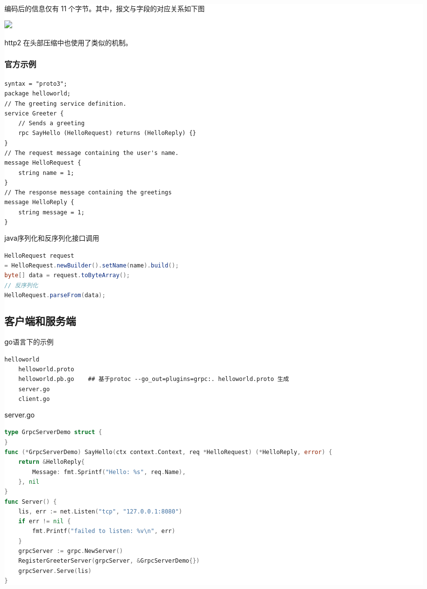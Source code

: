 编码后的信息仅有 11 个字节。其中，报文与字段的对应关系如下图

![](/public/upload/rpc/protobuf_encode.png)

http2 在头部压缩中也使用了类似的机制。

### 官方示例
```
syntax = "proto3";
package helloworld;
// The greeting service definition.
service Greeter {
    // Sends a greeting
    rpc SayHello (HelloRequest) returns (HelloReply) {}
}
// The request message containing the user's name.
message HelloRequest {
    string name = 1;
}
// The response message containing the greetings
message HelloReply {
    string message = 1;
}
```

java序列化和反序列化接口调用

```java
HelloRequest request
= HelloRequest.newBuilder().setName(name).build();
byte[] data = request.toByteArray();
// 反序列化
HelloRequest.parseFrom(data);
```

## 客户端和服务端

go语言下的示例

    helloworld
        helloworld.proto
        helloworld.pb.go    ## 基于protoc --go_out=plugins=grpc:. helloworld.proto 生成
        server.go
        client.go

server.go

```go
type GrpcServerDemo struct {
}
func (*GrpcServerDemo) SayHello(ctx context.Context, req *HelloRequest) (*HelloReply, error) {
	return &HelloReply{
		Message: fmt.Sprintf("Hello: %s", req.Name),
	}, nil
}
func Server() {
	lis, err := net.Listen("tcp", "127.0.0.1:8080")
	if err != nil {
		fmt.Printf("failed to listen: %v\n", err)
	}
	grpcServer := grpc.NewServer()
	RegisterGreeterServer(grpcServer, &GrpcServerDemo{})
	grpcServer.Serve(lis)
}
```
